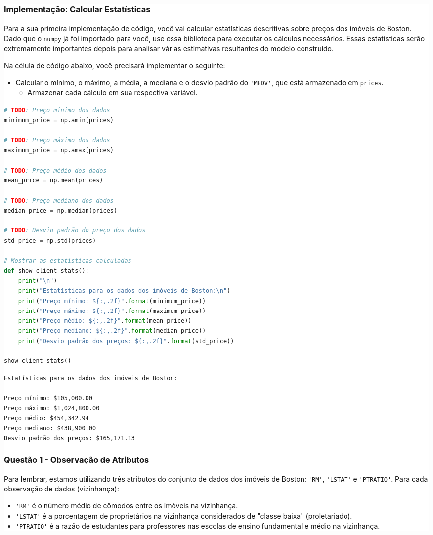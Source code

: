### Implementação: Calcular Estatísticas
Para a sua primeira implementação de código, você vai calcular estatísticas descritivas sobre preços dos imóveis de Boston. Dado que o `numpy` já foi importado para você, use essa biblioteca para executar os cálculos necessários. Essas estatísticas serão extremamente importantes depois para analisar várias estimativas resultantes do modelo construído.

Na célula de código abaixo, você precisará implementar o seguinte:
- Calcular o mínimo, o máximo, a média, a mediana e o desvio padrão do `'MEDV'`, que está armazenado em `prices`.
  - Armazenar cada cálculo em sua respectiva variável.


```python
# TODO: Preço mínimo dos dados
minimum_price = np.amin(prices)

# TODO: Preço máximo dos dados
maximum_price = np.amax(prices)

# TODO: Preço médio dos dados
mean_price = np.mean(prices)

# TODO: Preço mediano dos dados
median_price = np.median(prices)

# TODO: Desvio padrão do preço dos dados
std_price = np.std(prices)

# Mostrar as estatísticas calculadas
def show_client_stats():
    print("\n")
    print("Estatísticas para os dados dos imóveis de Boston:\n")
    print("Preço mínimo: ${:,.2f}".format(minimum_price))
    print("Preço máximo: ${:,.2f}".format(maximum_price))
    print("Preço médio: ${:,.2f}".format(mean_price))
    print("Preço mediano: ${:,.2f}".format(median_price))
    print("Desvio padrão dos preços: ${:,.2f}".format(std_price))
    
show_client_stats()
```

    
    
    Estatísticas para os dados dos imóveis de Boston:
    
    Preço mínimo: $105,000.00
    Preço máximo: $1,024,800.00
    Preço médio: $454,342.94
    Preço mediano: $438,900.00
    Desvio padrão dos preços: $165,171.13


### Questão 1 - Observação de Atributos
Para lembrar, estamos utilizando três atributos do conjunto de dados dos imóveis de Boston: `'RM'`, `'LSTAT'` e `'PTRATIO'`. Para cada observação de dados (vizinhança):
- `'RM'` é o número médio de cômodos entre os imóveis na vizinhança.
- `'LSTAT'` é a porcentagem de proprietários na vizinhança considerados de "classe baixa" (proletariado).
- `'PTRATIO'` é a razão de estudantes para professores nas escolas de ensino fundamental e médio na vizinhança.
